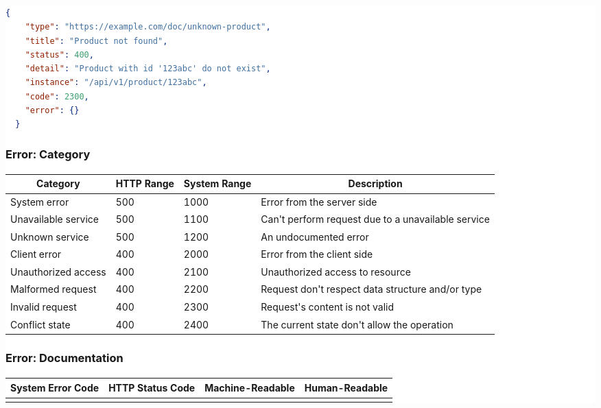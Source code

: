   ```JSON
  {
      "type": "https://example.com/doc/unknown-product",
      "title": "Product not found",
      "status": 400,
      "detail": "Product with id '123abc' do not exist",
      "instance": "/api/v1/product/123abc",
      "code": 2300,
      "error": {}
    }
  ```

### Error: Category

| Category            | HTTP Range | System Range | Description                                        |
| ------------------- | ---------- | ------------ | -------------------------------------------------- |
| System error        | 500        | 1000         | Error from the server side                         |
| Unavailable service | 500        | 1100         | Can't perform request due to a unavailable service |
| Unknown service     | 500        | 1200         | An undocumented error                              |
| Client error        | 400        | 2000         | Error from the client side                         |
| Unauthorized access | 400        | 2100         | Unauthorized access to resource                    |
| Malformed request   | 400        | 2200         | Request don't respect data structure and/or type   |
| Invalid request     | 400        | 2300         | Request's content is not valid                     |
| Conflict state      | 400        | 2400         | The current state don't allow the operation        |

### Error: Documentation

| System Error Code | HTTP Status Code | Machine-Readable | Human-Readable |
| ----------------- | ---------------- | ---------------- | -------------- |
|                   |                  |                  |                |
